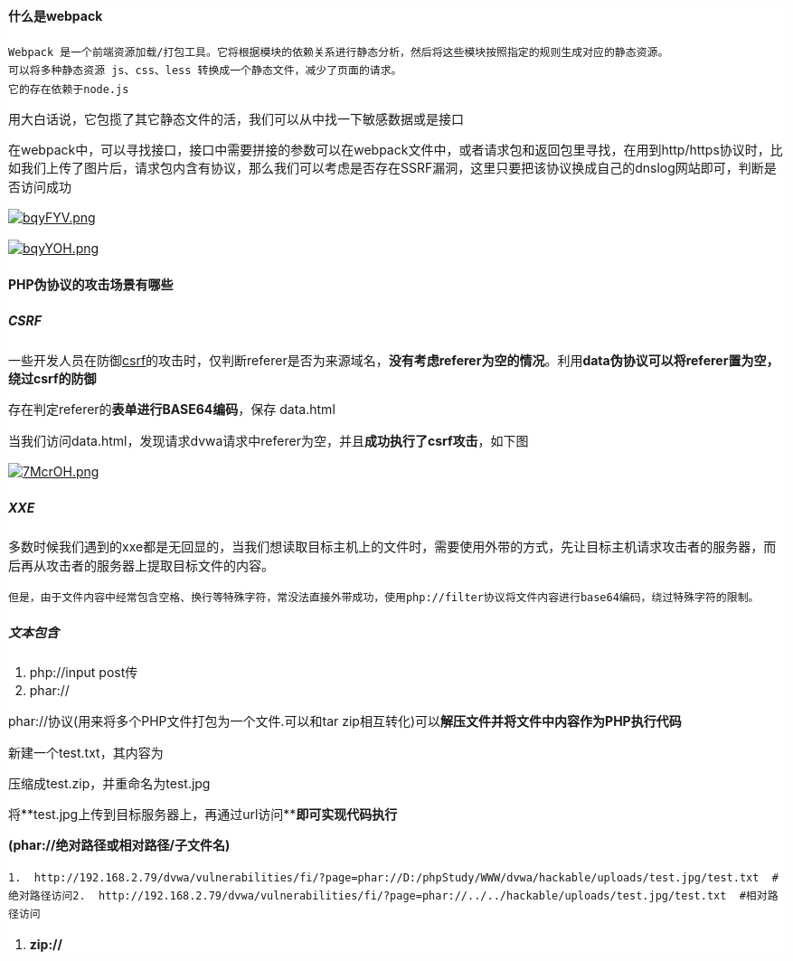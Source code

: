

#### 什么是webpack

```
Webpack 是一个前端资源加载/打包工具。它将根据模块的依赖关系进行静态分析，然后将这些模块按照指定的规则生成对应的静态资源。
可以将多种静态资源 js、css、less 转换成一个静态文件，减少了页面的请求。
它的存在依赖于node.js
```

用大白话说，它包揽了其它静态文件的活，我们可以从中找一下敏感数据或是接口

在webpack中，可以寻找接口，接口中需要拼接的参数可以在webpack文件中，或者请求包和返回包里寻找，在用到http/https协议时，比如我们上传了图片后，请求包内含有协议，那么我们可以考虑是否存在SSRF漏洞，这里只要把该协议换成自己的dnslog网站即可，判断是否访问成功

[![bqyFYV.png](https://s1.ax1x.com/2022/03/13/bqyFYV.png)](https://imgtu.com/i/bqyFYV)

[![bqyYOH.png](https://s1.ax1x.com/2022/03/13/bqyYOH.png)](https://imgtu.com/i/bqyYOH)

#### PHP伪协议的攻击场景有哪些

##### **CSRF**

一些开发人员在防御[csrf](https://so.csdn.net/so/search?q=csrf)的攻击时，仅判断referer是否为来源域名，**没有考虑referer为空的情况**。利用**data伪协议可以将referer置为空，绕过csrf的防御**

存在判定referer的**表单进行BASE64编码**，保存 data.html

当我们访问data.html，发现请求dvwa请求中referer为空，并且**成功执行了csrf攻击**，如下图

[![7McrOH.png](https://s4.ax1x.com/2022/01/13/7McrOH.png)](https://imgtu.com/i/7McrOH)

##### XXE

多数时候我们遇到的xxe都是无回显的，当我们想读取目标主机上的文件时，需要使用外带的方式，先让目标主机请求攻击者的服务器，而后再从攻击者的服务器上提取目标文件的内容。

```
但是，由于文件内容中经常包含空格、换行等特殊字符，常没法直接外带成功，使用php://filter协议将文件内容进行base64编码，绕过特殊字符的限制。
```

##### 文本包含

1. php://input post传
2. phar://

phar://协议(用来将多个PHP文件打包为一个文件.可以和tar zip相互转化)可以**解压文件并将文件中内容作为PHP执行代码**

新建一个test.txt，其内容为<?php phpinfo();?>

压缩成test.zip，并重命名为test.jpg

将**test.jpg上传到目标服务器上，再通过url访问\****即可实现代码执行**

**(phar://绝对路径或相对路径/子文件名)**

```http
1.  http://192.168.2.79/dvwa/vulnerabilities/fi/?page=phar://D:/phpStudy/WWW/dvwa/hackable/uploads/test.jpg/test.txt  #绝对路径访问2.  http://192.168.2.79/dvwa/vulnerabilities/fi/?page=phar://../../hackable/uploads/test.jpg/test.txt  #相对路径访问
```

1. **zip://**
